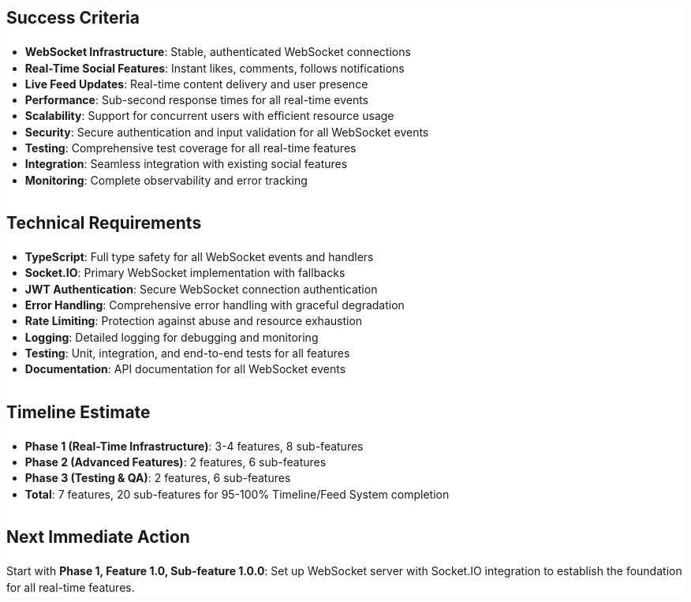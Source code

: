 ## Success Criteria
- **WebSocket Infrastructure**: Stable, authenticated WebSocket connections
- **Real-Time Social Features**: Instant likes, comments, follows notifications
- **Live Feed Updates**: Real-time content delivery and user presence
- **Performance**: Sub-second response times for all real-time events
- **Scalability**: Support for concurrent users with efficient resource usage
- **Security**: Secure authentication and input validation for all WebSocket events
- **Testing**: Comprehensive test coverage for all real-time features
- **Integration**: Seamless integration with existing social features
- **Monitoring**: Complete observability and error tracking

## Technical Requirements
- **TypeScript**: Full type safety for all WebSocket events and handlers
- **Socket.IO**: Primary WebSocket implementation with fallbacks
- **JWT Authentication**: Secure WebSocket connection authentication
- **Error Handling**: Comprehensive error handling with graceful degradation
- **Rate Limiting**: Protection against abuse and resource exhaustion
- **Logging**: Detailed logging for debugging and monitoring
- **Testing**: Unit, integration, and end-to-end tests for all features
- **Documentation**: API documentation for all WebSocket events

## Timeline Estimate
- **Phase 1 (Real-Time Infrastructure)**: 3-4 features, 8 sub-features
- **Phase 2 (Advanced Features)**: 2 features, 6 sub-features  
- **Phase 3 (Testing & QA)**: 2 features, 6 sub-features
- **Total**: 7 features, 20 sub-features for 95-100% Timeline/Feed System completion

## Next Immediate Action
Start with **Phase 1, Feature 1.0, Sub-feature 1.0.0**: Set up WebSocket server with Socket.IO integration to establish the foundation for all real-time features.